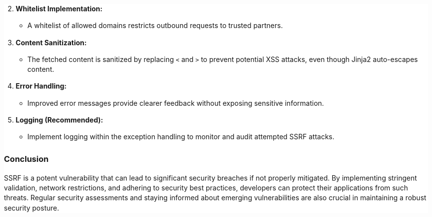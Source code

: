 2. **Whitelist Implementation:**
   - A whitelist of allowed domains restricts outbound requests to trusted partners.

3. **Content Sanitization:**
   - The fetched content is sanitized by replacing `<` and `>` to prevent potential XSS attacks, even though Jinja2 auto-escapes content.

4. **Error Handling:**
   - Improved error messages provide clearer feedback without exposing sensitive information.

5. **Logging (Recommended):**
   - Implement logging within the exception handling to monitor and audit attempted SSRF attacks.

### **Conclusion**

SSRF is a potent vulnerability that can lead to significant security breaches if not properly mitigated. By implementing stringent validation, network restrictions, and adhering to security best practices, developers can protect their applications from such threats. Regular security assessments and staying informed about emerging vulnerabilities are also crucial in maintaining a robust security posture.